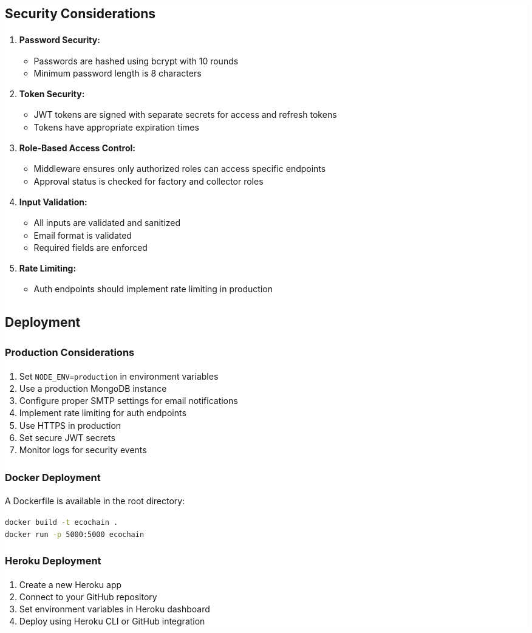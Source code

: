 ## Security Considerations

1. **Password Security:**
   - Passwords are hashed using bcrypt with 10 rounds
   - Minimum password length is 8 characters

2. **Token Security:**
   - JWT tokens are signed with separate secrets for access and refresh tokens
   - Tokens have appropriate expiration times

3. **Role-Based Access Control:**
   - Middleware ensures only authorized roles can access specific endpoints
   - Approval status is checked for factory and collector roles

4. **Input Validation:**
   - All inputs are validated and sanitized
   - Email format is validated
   - Required fields are enforced

5. **Rate Limiting:**
   - Auth endpoints should implement rate limiting in production

## Deployment

### Production Considerations

1. Set `NODE_ENV=production` in environment variables
2. Use a production MongoDB instance
3. Configure proper SMTP settings for email notifications
4. Implement rate limiting for auth endpoints
5. Use HTTPS in production
6. Set secure JWT secrets
7. Monitor logs for security events

### Docker Deployment

A Dockerfile is available in the root directory:
```bash
docker build -t ecochain .
docker run -p 5000:5000 ecochain
```

### Heroku Deployment

1. Create a new Heroku app
2. Connect to your GitHub repository
3. Set environment variables in Heroku dashboard
4. Deploy using Heroku CLI or GitHub integration